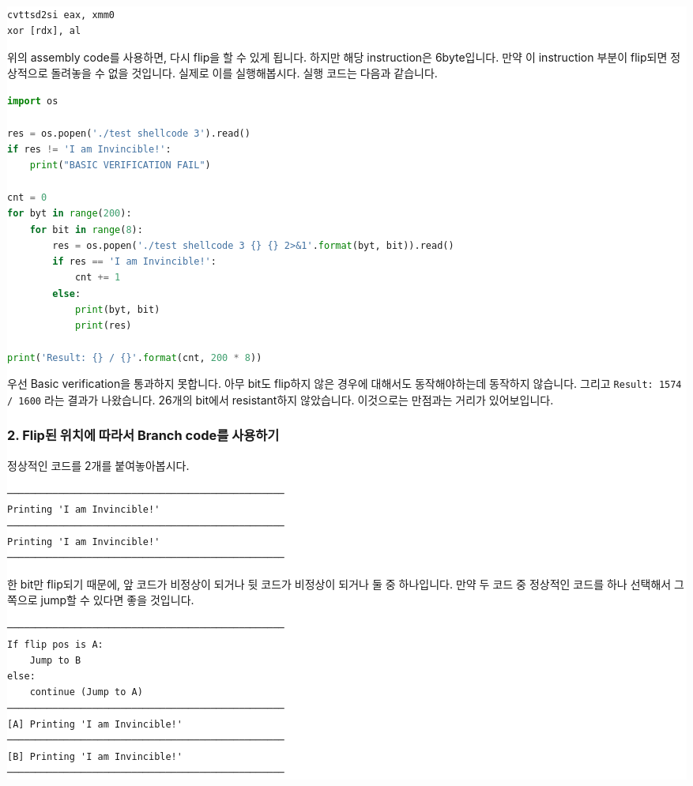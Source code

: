 ```
cvttsd2si eax, xmm0
xor [rdx], al
```

위의 assembly code를 사용하면, 다시 flip을 할 수 있게 됩니다. 하지만 해당 instruction은 6byte입니다. 만약 이 instruction 부분이 flip되면 정상적으로 돌려놓을 수 없을 것입니다. 실제로 이를 실행해봅시다. 실행 코드는 다음과 같습니다.

```python
import os

res = os.popen('./test shellcode 3').read()
if res != 'I am Invincible!':
    print("BASIC VERIFICATION FAIL")

cnt = 0
for byt in range(200):
    for bit in range(8):
        res = os.popen('./test shellcode 3 {} {} 2>&1'.format(byt, bit)).read()
        if res == 'I am Invincible!':
            cnt += 1
        else:
            print(byt, bit)
            print(res)

print('Result: {} / {}'.format(cnt, 200 * 8))
```

우선 Basic verification을 통과하지 못합니다. 아무 bit도 flip하지 않은 경우에 대해서도 동작해야하는데 동작하지 않습니다. 그리고 `Result: 1574 / 1600` 라는 결과가 나왔습니다. 26개의 bit에서 resistant하지 않았습니다. 이것으로는 만점과는 거리가 있어보입니다.

### 2. Flip된 위치에 따라서 Branch code를 사용하기

정상적인 코드를 2개를 붙여놓아봅시다.

```
─────────────────────────────────────────────────
Printing 'I am Invincible!'
─────────────────────────────────────────────────
Printing 'I am Invincible!'
─────────────────────────────────────────────────
```

한 bit만 flip되기 때문에, 앞 코드가 비정상이 되거나 뒷 코드가 비정상이 되거나 둘 중 하나입니다. 만약 두 코드 중  정상적인 코드를 하나 선택해서 그 쪽으로 jump할 수 있다면 좋을 것입니다.

```
─────────────────────────────────────────────────
If flip pos is A:
    Jump to B
else:
    continue (Jump to A)
─────────────────────────────────────────────────
[A] Printing 'I am Invincible!'
─────────────────────────────────────────────────
[B] Printing 'I am Invincible!'
─────────────────────────────────────────────────
```
